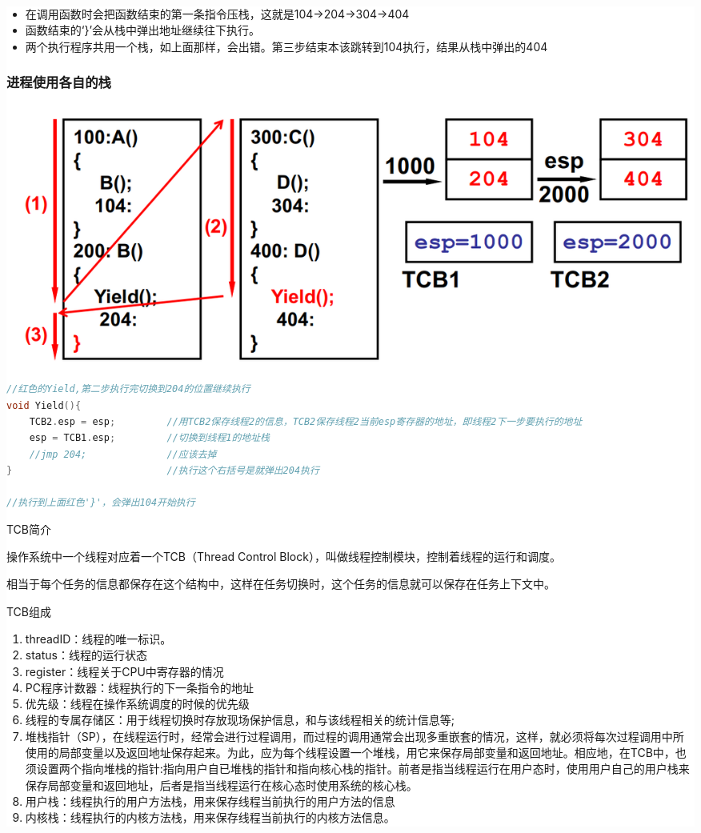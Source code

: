 - 在调用函数时会把函数结束的第一条指令压栈，这就是104->204->304->404
- 函数结束的‘}’会从栈中弹出地址继续往下执行。
- 两个执行程序共用一个栈，如上面那样，会出错。第三步结束本该跳转到104执行，结果从栈中弹出的404



### 进程使用各自的栈

![imageL10_4](https://github.com/liangleilei123/Cpp_basics/blob/main/OS_Node/image/L10_4.png)

```c
//红色的Yield,第二步执行完切换到204的位置继续执行
void Yield(){
	TCB2.esp = esp;			//用TCB2保存线程2的信息，TCB2保存线程2当前esp寄存器的地址，即线程2下一步要执行的地址
	esp = TCB1.esp;			//切换到线程1的地址栈
	//jmp 204;				//应该去掉
}							//执行这个右括号是就弹出204执行

//执行到上面红色'}'，会弹出104开始执行
```



TCB简介

操作系统中一个线程对应着一个TCB（Thread Control Block），叫做线程控制模块，控制着线程的运行和调度。

相当于每个任务的信息都保存在这个结构中，这样在任务切换时，这个任务的信息就可以保存在任务上下文中。

TCB组成

1. threadID：线程的唯一标识。
2. status：线程的运行状态
3. register：线程关于CPU中寄存器的情况
4. PC程序计数器：线程执行的下一条指令的地址
5. 优先级：线程在操作系统调度的时候的优先级
6. 线程的专属存储区：用于线程切换时存放现场保护信息，和与该线程相关的统计信息等;
7. 堆栈指针（SP），在线程运行时，经常会进行过程调用，而过程的调用通常会出现多重嵌套的情况，这样，就必须将每次过程调用中所使用的局部变量以及返回地址保存起来。为此，应为每个线程设置一个堆栈，用它来保存局部变量和返回地址。相应地，在TCB中，也须设置两个指向堆栈的指针:指向用户自已堆栈的指针和指向核心栈的指针。前者是指当线程运行在用户态时，使用用户自己的用户栈来保存局部变量和返回地址，后者是指当线程运行在核心态时使用系统的核心栈。
8. 用户栈：线程执行的用户方法栈，用来保存线程当前执行的用户方法的信息
9. 内核栈：线程执行的内核方法栈，用来保存线程当前执行的内核方法信息。
